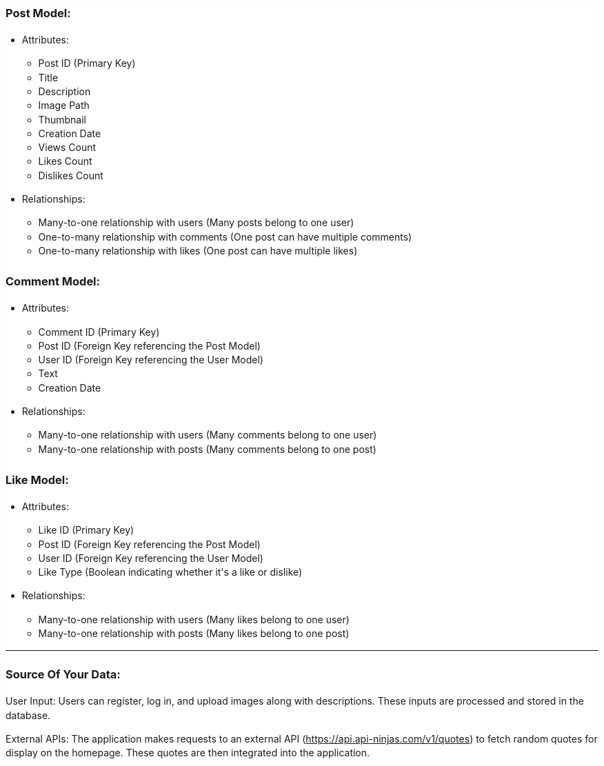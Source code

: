 ### Post Model:

- Attributes:
  - Post ID (Primary Key)
  - Title
  - Description
  - Image Path
  - Thumbnail
  - Creation Date
  - Views Count
  - Likes Count
  - Dislikes Count

- Relationships:
  - Many-to-one relationship with users (Many posts belong to one user)
  - One-to-many relationship with comments (One post can have multiple comments)
  - One-to-many relationship with likes (One post can have multiple likes)

### Comment Model:

- Attributes:
  - Comment ID (Primary Key)
  - Post ID (Foreign Key referencing the Post Model)
  - User ID (Foreign Key referencing the User Model)
  - Text
  - Creation Date

- Relationships:
  - Many-to-one relationship with users (Many comments belong to one user)
  - Many-to-one relationship with posts (Many comments belong to one post)

### Like Model:

- Attributes:
  - Like ID (Primary Key)
  - Post ID (Foreign Key referencing the Post Model)
  - User ID (Foreign Key referencing the User Model)
  - Like Type (Boolean indicating whether it's a like or dislike)

- Relationships:
  - Many-to-one relationship with users (Many likes belong to one user)
  - Many-to-one relationship with posts (Many likes belong to one post)
  
---

### Source Of Your Data:

User Input: Users can register, log in, and upload images along with descriptions. These inputs are processed and stored in the database.

External APIs: The application makes requests to an external API (https://api.api-ninjas.com/v1/quotes) to fetch random quotes for display on the homepage. These quotes are then integrated into the application.
